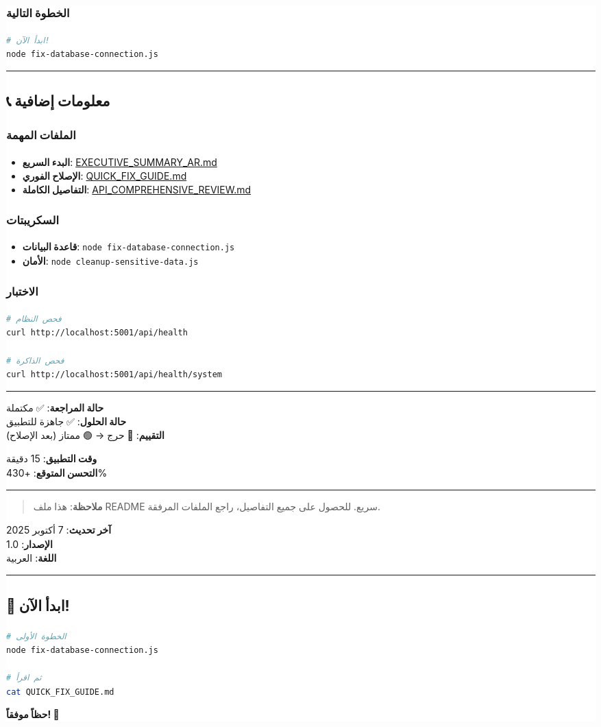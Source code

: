 ### الخطوة التالية
```bash
# ابدأ الآن!
node fix-database-connection.js
```

---

## 📞 معلومات إضافية

### الملفات المهمة
- **البدء السريع**: [EXECUTIVE_SUMMARY_AR.md](./EXECUTIVE_SUMMARY_AR.md)
- **الإصلاح الفوري**: [QUICK_FIX_GUIDE.md](./QUICK_FIX_GUIDE.md)
- **التفاصيل الكاملة**: [API_COMPREHENSIVE_REVIEW.md](./API_COMPREHENSIVE_REVIEW.md)

### السكريبتات
- **قاعدة البيانات**: `node fix-database-connection.js`
- **الأمان**: `node cleanup-sensitive-data.js`

### الاختبار
```bash
# فحص النظام
curl http://localhost:5001/api/health

# فحص الذاكرة
curl http://localhost:5001/api/health/system
```

---

**حالة المراجعة**: ✅ مكتملة  
**حالة الحلول**: ✅ جاهزة للتطبيق  
**التقييم**: 🔴 حرج → 🟢 ممتاز (بعد الإصلاح)

**وقت التطبيق**: 15 دقيقة  
**التحسن المتوقع**: +430%

---

> **ملاحظة**: هذا ملف README سريع. للحصول على جميع التفاصيل، راجع الملفات المرفقة.

**آخر تحديث**: 7 أكتوبر 2025  
**الإصدار**: 1.0  
**اللغة**: العربية

---

## 🚀 ابدأ الآن!

```bash
# الخطوة الأولى
node fix-database-connection.js

# ثم اقرأ
cat QUICK_FIX_GUIDE.md
```

**حظاً موفقاً! 💪**

